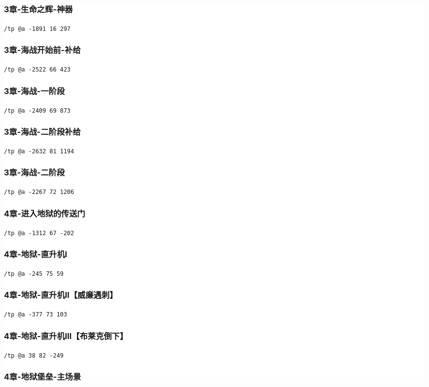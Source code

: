 ### 3章-生命之辉-神器

```
/tp @a -1891 16 297
```

### 3章-海战开始前-补给

```
/tp @a -2522 66 423
```

### 3章-海战-一阶段

```
/tp @a -2409 69 873
```

### 3章-海战-二阶段补给

```
/tp @a -2632 81 1194
```

### 3章-海战-二阶段

```
/tp @a -2267 72 1206
```

### 4章-进入地狱的传送门

```
/tp @a -1312 67 -202
```

### 4章-地狱-直升机Ⅰ

```
/tp @a -245 75 59
```

### 4章-地狱-直升机Ⅱ【威廉遇刺】

```
/tp @a -377 73 103
```

### 4章-地狱-直升机Ⅲ【布莱克倒下】

```
/tp @a 38 82 -249
```

### 4章-地狱堡垒-主场景

